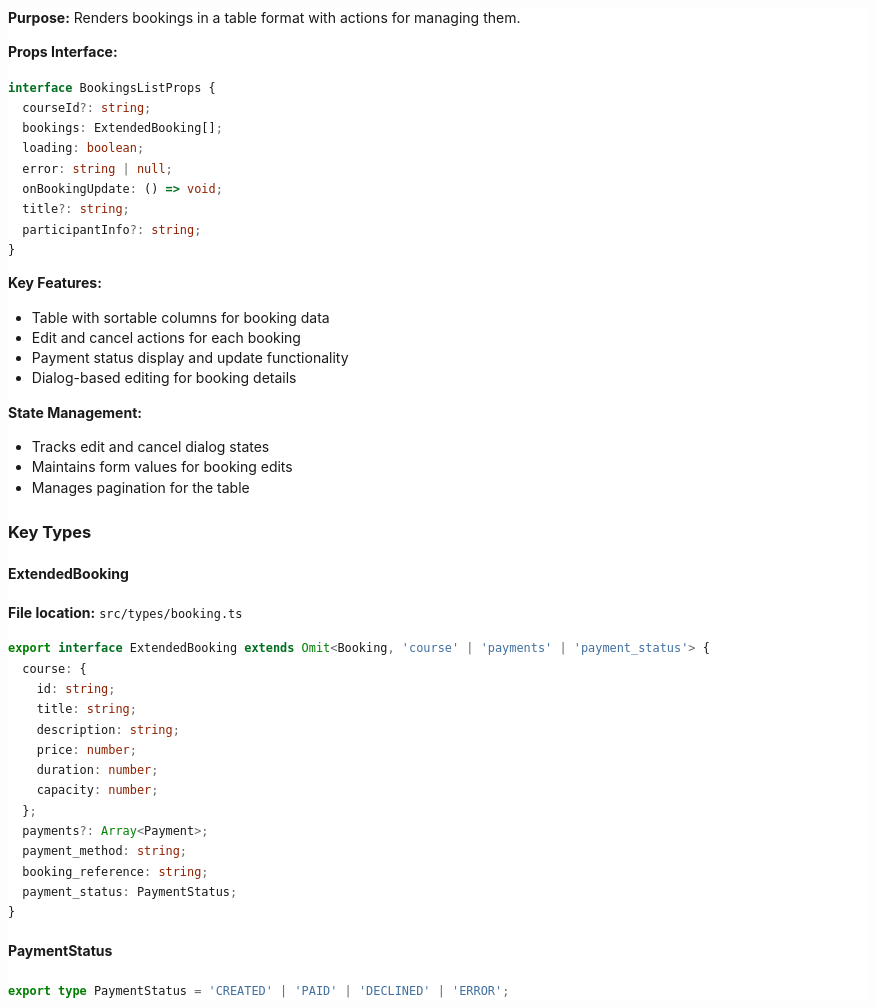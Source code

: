 **Purpose:** Renders bookings in a table format with actions for managing them.

**Props Interface:**
```typescript
interface BookingsListProps {
  courseId?: string;
  bookings: ExtendedBooking[];
  loading: boolean;
  error: string | null;
  onBookingUpdate: () => void;
  title?: string;
  participantInfo?: string;
}
```

**Key Features:**
- Table with sortable columns for booking data
- Edit and cancel actions for each booking
- Payment status display and update functionality
- Dialog-based editing for booking details

**State Management:**
- Tracks edit and cancel dialog states
- Maintains form values for booking edits
- Manages pagination for the table

### Key Types

#### ExtendedBooking

**File location:** `src/types/booking.ts`

```typescript
export interface ExtendedBooking extends Omit<Booking, 'course' | 'payments' | 'payment_status'> {
  course: {
    id: string;
    title: string;
    description: string;
    price: number;
    duration: number;
    capacity: number;
  };
  payments?: Array<Payment>;
  payment_method: string;
  booking_reference: string;
  payment_status: PaymentStatus;
}
```

#### PaymentStatus

```typescript
export type PaymentStatus = 'CREATED' | 'PAID' | 'DECLINED' | 'ERROR';
```
